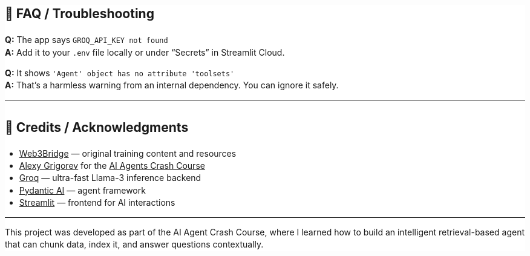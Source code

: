 
## 🧠 FAQ / Troubleshooting

**Q:** The app says `GROQ_API_KEY not found`  
**A:** Add it to your `.env` file locally or under “Secrets” in Streamlit Cloud.

**Q:** It shows `'Agent' object has no attribute 'toolsets'`  
**A:** That’s a harmless warning from an internal dependency. You can ignore it safely.

---

## 🙏 Credits / Acknowledgments

- [Web3Bridge](https://web3bridge.com/) — original training content and resources
- [Alexy Grigorev](https://www.linkedin.com/in/agrigorev) for the [AI Agents Crash Course](https://alexeygrigorev.com/aihero/)
- [Groq](https://groq.com/) — ultra-fast Llama-3 inference backend  
- [Pydantic AI](https://github.com/pydantic/pydantic-ai) — agent framework  
- [Streamlit](https://streamlit.io/) — frontend for AI interactions  

---
This project was developed as part of the AI Agent Crash Course, where I learned how to build an intelligent retrieval-based agent that can chunk data, index it, and answer questions contextually.
